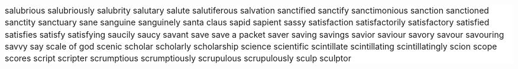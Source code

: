salubrious
salubriously
salubrity
salutary
salute
salutiferous
salvation
sanctified
sanctify
sanctimonious
sanction
sanctioned
sanctity
sanctuary
sane
sanguine
sanguinely
santa claus
sapid
sapient
sassy
satisfaction
satisfactorily
satisfactory
satisfied
satisfies
satisfy
satisfying
saucily
saucy
savant
save
save a packet
saver
saving
savings
savior
saviour
savory
savour
savouring
savvy
say
scale of god
scenic
scholar
scholarly
scholarship
science
scientific
scintillate
scintillating
scintillatingly
scion
scope
scores
script
scripter
scrumptious
scrumptiously
scrupulous
scrupulously
sculp
sculptor